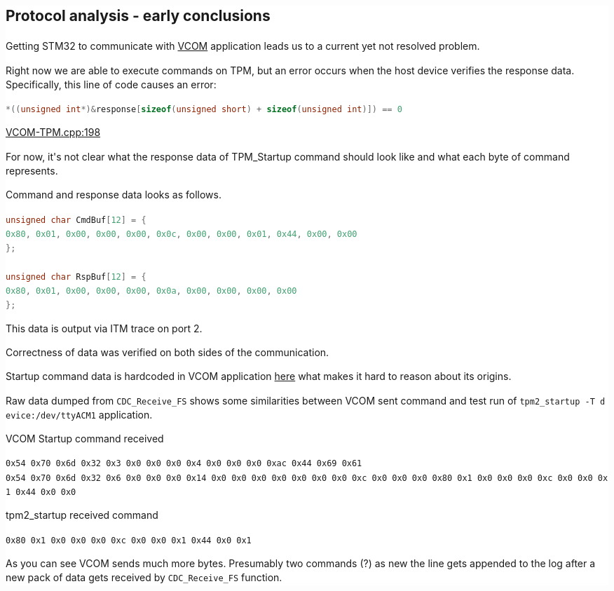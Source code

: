 ## Protocol analysis - early conclusions

Getting STM32 to communicate with
[VCOM](https://github.com/lpn-plant/ms-tpm-20-ref/tree/master/Samples/Nucleo-TPM/VCOM)
application leads us to a current yet not resolved problem.

Right now we are able to execute commands on TPM, but an error occurs when the
host device verifies the response data. Specifically, this line of code causes
an error:

```C
*((unsigned int*)&response[sizeof(unsigned short) + sizeof(unsigned int)]) == 0
```

[VCOM-TPM.cpp:198](https://github.com/lpn-plant/ms-tpm-20-ref/blob/master/Samples/Nucleo-TPM/VCOM/VCOM-TPM/VCOM-TPM.cpp#L198)

For now, it's not clear what the response data of TPM_Startup command should
look like and what each byte of command represents.

Command and response data looks as follows.

```C
unsigned char CmdBuf[12] = {
0x80, 0x01, 0x00, 0x00, 0x00, 0x0c, 0x00, 0x00, 0x01, 0x44, 0x00, 0x00
};

unsigned char RspBuf[12] = {
0x80, 0x01, 0x00, 0x00, 0x00, 0x0a, 0x00, 0x00, 0x00, 0x00
};
```

This data is output via ITM trace on port 2.

Correctness of data was verified on both sides of the communication.

Startup command data is hardcoded in VCOM application
[here](https://github.com/lpn-plant/ms-tpm-20-ref/blob/master/Samples/Nucleo-TPM/VCOM/VCOM-TPM/VCOM-TPM.cpp#L192)
what makes it hard to reason about its origins.

Raw data dumped from `CDC_Receive_FS` shows some similarities between VCOM
sent command and test run of `tpm2_startup -T device:/dev/ttyACM1` application.

VCOM Startup command received

```text
0x54 0x70 0x6d 0x32 0x3 0x0 0x0 0x0 0x4 0x0 0x0 0x0 0xac 0x44 0x69 0x61
0x54 0x70 0x6d 0x32 0x6 0x0 0x0 0x0 0x14 0x0 0x0 0x0 0x0 0x0 0x0 0x0 0xc 0x0 0x0 0x0 0x80 0x1 0x0 0x0 0x0 0xc 0x0 0x0 0x1 0x44 0x0 0x0
```

tpm2_startup received command

```text
0x80 0x1 0x0 0x0 0x0 0xc 0x0 0x0 0x1 0x44 0x0 0x1
```

As you can see VCOM sends much more bytes. Presumably two commands (?) as new
the line gets appended to the log after a new pack of data gets received by
`CDC_Receive_FS` function.
